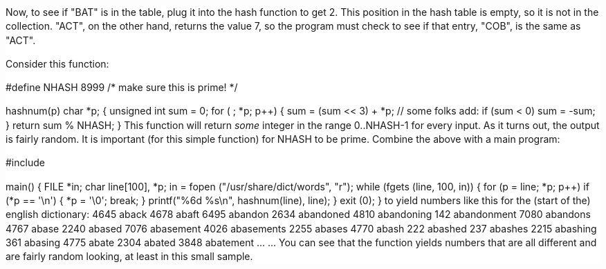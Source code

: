 Now, to see if "BAT" is in the table, plug it into the hash function to get 2. This position in the hash table is empty, so it is not in the collection. "ACT", on the other hand, returns the value 7, so the program must check to see if that entry, "COB", is the same as "ACT".

Consider this function:

#define NHASH 8999           /* make sure this is prime! */

hashnum(p)
char *p;
{
    unsigned int sum = 0;
    for ( ; *p; p++) {
	sum = (sum << 3) + *p;
		// some folks add: if (sum < 0) sum = -sum;
    }
    return sum % NHASH;
}
This function will return *some* integer in the range 0..NHASH-1 for every input. As it turns out, the output is fairly random. It is important (for this simple function) for NHASH to be prime. Combine the above with a main program:

#include 

main() {
    FILE *in;
    char line[100], *p; 
    in = fopen ("/usr/share/dict/words", "r");
    while (fgets (line, 100, in)) {
	for (p = line; *p; p++)
	    if (*p == '\n') { *p = '\0'; break; }
	printf("%6d %s\n", hashnum(line), line);
    }
    exit (0);
}
to yield numbers like this for the (start of the) english dictionary:
  4645 aback
  4678 abaft
  6495 abandon
  2634 abandoned
  4810 abandoning
   142 abandonment
  7080 abandons
  4767 abase
  2240 abased
  7076 abasement
  4026 abasements
  2255 abases
  4770 abash
   222 abashed
   237 abashes
  2215 abashing
   361 abasing
  4775 abate
  2304 abated
  3848 abatement
   ... ...
You can see that the function yields numbers that are all different and are fairly random looking, at least in this small sample.
